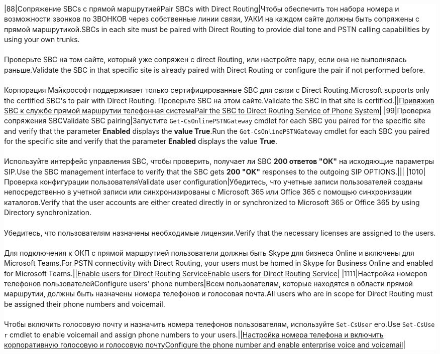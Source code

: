 |<span data-ttu-id="cfbcb-175">8</span><span class="sxs-lookup"><span data-stu-id="cfbcb-175">8</span></span>|<span data-ttu-id="cfbcb-176">Сопряжение SBCs с прямой маршрутией</span><span class="sxs-lookup"><span data-stu-id="cfbcb-176">Pair SBCs with Direct Routing</span></span>|<span data-ttu-id="cfbcb-177">Чтобы обеспечить тон набора номера и возможности звонков по ЗВОНКОВ через собственные линии связи, УАКИ на каждом сайте должны быть сопряжены с прямой маршрутикой.</span><span class="sxs-lookup"><span data-stu-id="cfbcb-177">SBCs in each site must be paired with Direct Routing to provide dial tone and PSTN calling capabilities by using your own trunks.</span></span><br><br><span data-ttu-id="cfbcb-178">Проверьте SBC на том сайте, который уже сопряжен с direct Routing, или настройте пару, если она не выполнялась раньше.</span><span class="sxs-lookup"><span data-stu-id="cfbcb-178">Validate the SBC in that specific site is already paired with Direct Routing or configure the pair if not performed before.</span></span><br><br><span data-ttu-id="cfbcb-179">Корпорация Майкрософт поддерживает только сертифицированные SBC для связи с Direct Routing.</span><span class="sxs-lookup"><span data-stu-id="cfbcb-179">Microsoft supports only the certified SBC's to pair with Direct Routing.</span></span> <span data-ttu-id="cfbcb-180">Проверьте SBC на этом сайте.</span><span class="sxs-lookup"><span data-stu-id="cfbcb-180">Validate the SBC in that site is certified.</span></span>||[<span data-ttu-id="cfbcb-181">Привяжив SBC к службе прямой маршрутии телефонная система</span><span class="sxs-lookup"><span data-stu-id="cfbcb-181">Pair the SBC to Direct Routing Service of Phone System</span></span>](direct-routing-configure.md)|
|<span data-ttu-id="cfbcb-182">9</span><span class="sxs-lookup"><span data-stu-id="cfbcb-182">9</span></span>|<span data-ttu-id="cfbcb-183">Проверка сопряжения SBC</span><span class="sxs-lookup"><span data-stu-id="cfbcb-183">Validate SBC pairing</span></span>|<span data-ttu-id="cfbcb-184">Запустите `Get-CsOnlinePSTNGateway` cmdlet for each SBC you paired for the specific site and verify that the parameter **Enabled** displays the **value True**.</span><span class="sxs-lookup"><span data-stu-id="cfbcb-184">Run the `Get-CsOnlinePSTNGateway` cmdlet for each SBC you paired for the specific site and verify that the parameter **Enabled** displays the value **True**.</span></span><br><br><span data-ttu-id="cfbcb-185">Используйте интерфейс управления SBC, чтобы проверить, получает ли SBC **200 ответов "ОК"**  на исходяющие параметры SIP.</span><span class="sxs-lookup"><span data-stu-id="cfbcb-185">Use the SBC management interface to verify that the SBC gets **200 "OK"**  responses to the outgoing SIP OPTIONS.</span></span>|||
|<span data-ttu-id="cfbcb-186">10</span><span class="sxs-lookup"><span data-stu-id="cfbcb-186">10</span></span>|<span data-ttu-id="cfbcb-187">Проверка конфигурации пользователя</span><span class="sxs-lookup"><span data-stu-id="cfbcb-187">Validate user configuration</span></span>|<span data-ttu-id="cfbcb-188">Убедитесь, что учетные записи пользователей созданы непосредственно в учетной записи или синхронизированы с Microsoft 365 или Office 365 с помощью синхронизации каталогов.</span><span class="sxs-lookup"><span data-stu-id="cfbcb-188">Verify that the user accounts are either created directly in or synchronized to Microsoft 365 or Office 365 by using Directory synchronization.</span></span><br><br><span data-ttu-id="cfbcb-189">Убедитесь, что пользователям назначены необходимые лицензии.</span><span class="sxs-lookup"><span data-stu-id="cfbcb-189">Verify that the necessary licenses are assigned to the users.</span></span><br><br><span data-ttu-id="cfbcb-190">Для подключения к ОКП с прямой маршрутией пользователи должны быть Skype для бизнеса Online и включены для Microsoft Teams.</span><span class="sxs-lookup"><span data-stu-id="cfbcb-190">For PSTN connectivity with Direct Routing, your users must be homed in Skype for Business Online and enabled for Microsoft Teams.</span></span>||[<span data-ttu-id="cfbcb-191">Enable users for Direct Routing Service</span><span class="sxs-lookup"><span data-stu-id="cfbcb-191">Enable users for Direct Routing Service</span></span>](direct-routing-configure.md)|
|<span data-ttu-id="cfbcb-192">11</span><span class="sxs-lookup"><span data-stu-id="cfbcb-192">11</span></span>|<span data-ttu-id="cfbcb-193">Настройка номеров телефонов пользователей</span><span class="sxs-lookup"><span data-stu-id="cfbcb-193">Configure users' phone numbers</span></span>|<span data-ttu-id="cfbcb-194">Всем пользователям, которые находятся в области прямой маршрутии, должны быть назначены номера телефонов и голосовая почта.</span><span class="sxs-lookup"><span data-stu-id="cfbcb-194">All users who are in scope for Direct Routing must be assigned their phone numbers and voicemail.</span></span><br><br> <span data-ttu-id="cfbcb-195">Чтобы включить голосовую почту и назначить номера телефонов пользователям, используйте `Set-CsUser` его.</span><span class="sxs-lookup"><span data-stu-id="cfbcb-195">Use `Set-CsUser` cmdlet to enable voicemail and assign phone numbers to your users.</span></span>||[<span data-ttu-id="cfbcb-196">Настройка номера телефона и включить корпоративную голосовую и голосовую почту</span><span class="sxs-lookup"><span data-stu-id="cfbcb-196">Configure the phone number and enable enterprise voice and voicemail</span></span>](direct-routing-configure.md)|